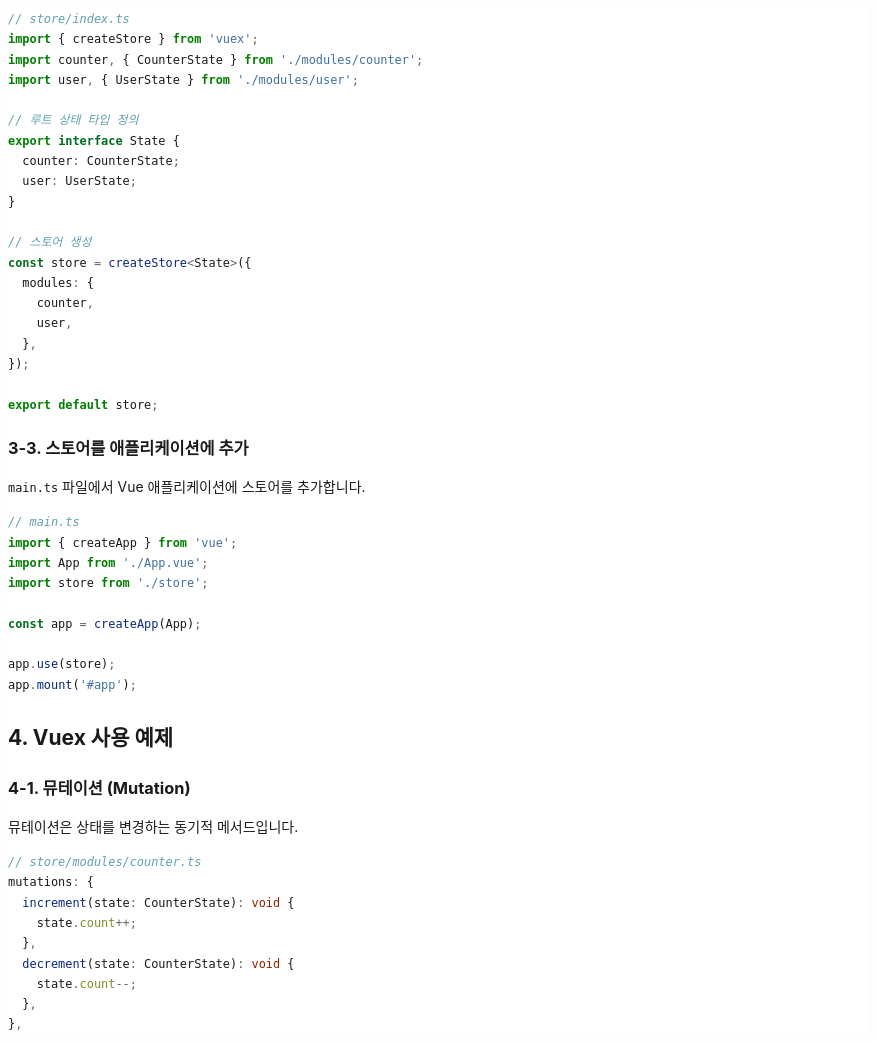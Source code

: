```typescript
// store/index.ts
import { createStore } from 'vuex';
import counter, { CounterState } from './modules/counter';
import user, { UserState } from './modules/user';

// 루트 상태 타입 정의
export interface State {
  counter: CounterState;
  user: UserState;
}

// 스토어 생성
const store = createStore<State>({
  modules: {
    counter,
    user,
  },
});

export default store;
```

### 3-3. 스토어를 애플리케이션에 추가

`main.ts` 파일에서 Vue 애플리케이션에 스토어를 추가합니다.

```typescript
// main.ts
import { createApp } from 'vue';
import App from './App.vue';
import store from './store';

const app = createApp(App);

app.use(store);
app.mount('#app');
```

## 4. Vuex 사용 예제

### 4-1. 뮤테이션 (Mutation)

뮤테이션은 상태를 변경하는 동기적 메서드입니다.

```typescript
// store/modules/counter.ts
mutations: {
  increment(state: CounterState): void {
    state.count++;
  },
  decrement(state: CounterState): void {
    state.count--;
  },
},
```

